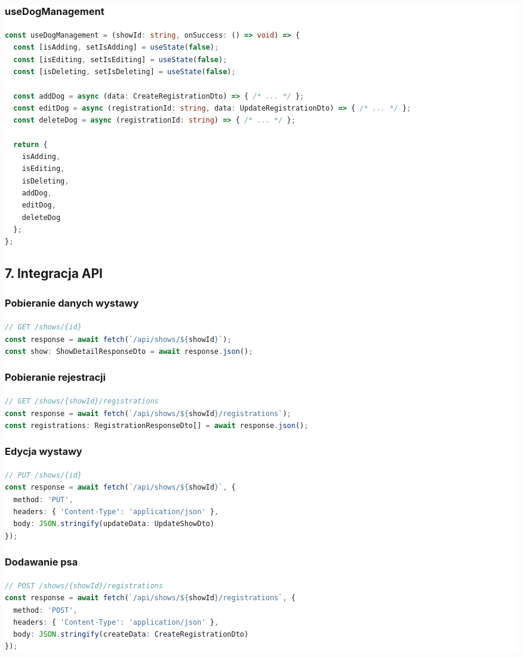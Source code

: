 ### useDogManagement
```typescript
const useDogManagement = (showId: string, onSuccess: () => void) => {
  const [isAdding, setIsAdding] = useState(false);
  const [isEditing, setIsEditing] = useState(false);
  const [isDeleting, setIsDeleting] = useState(false);

  const addDog = async (data: CreateRegistrationDto) => { /* ... */ };
  const editDog = async (registrationId: string, data: UpdateRegistrationDto) => { /* ... */ };
  const deleteDog = async (registrationId: string) => { /* ... */ };

  return {
    isAdding,
    isEditing,
    isDeleting,
    addDog,
    editDog,
    deleteDog
  };
};
```

## 7. Integracja API

### Pobieranie danych wystawy
```typescript
// GET /shows/{id}
const response = await fetch(`/api/shows/${showId}`);
const show: ShowDetailResponseDto = await response.json();
```

### Pobieranie rejestracji
```typescript
// GET /shows/{showId}/registrations
const response = await fetch(`/api/shows/${showId}/registrations`);
const registrations: RegistrationResponseDto[] = await response.json();
```

### Edycja wystawy
```typescript
// PUT /shows/{id}
const response = await fetch(`/api/shows/${showId}`, {
  method: 'PUT',
  headers: { 'Content-Type': 'application/json' },
  body: JSON.stringify(updateData: UpdateShowDto)
});
```

### Dodawanie psa
```typescript
// POST /shows/{showId}/registrations
const response = await fetch(`/api/shows/${showId}/registrations`, {
  method: 'POST',
  headers: { 'Content-Type': 'application/json' },
  body: JSON.stringify(createData: CreateRegistrationDto)
});
```


  [field: string]: string[];